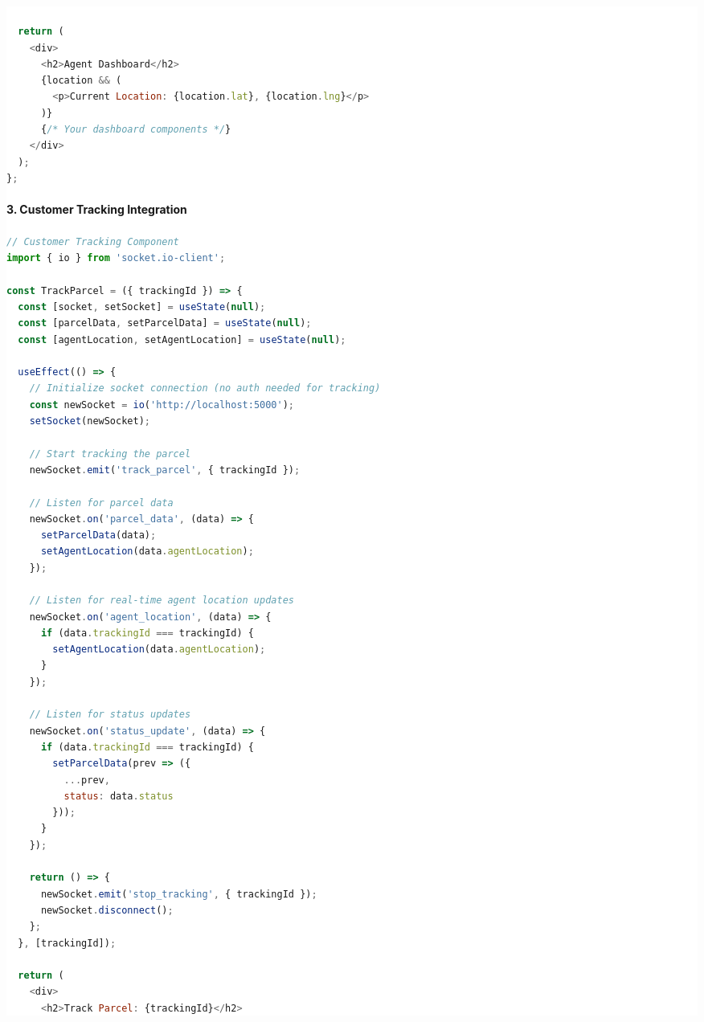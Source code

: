 ```javascript

  return (
    <div>
      <h2>Agent Dashboard</h2>
      {location && (
        <p>Current Location: {location.lat}, {location.lng}</p>
      )}
      {/* Your dashboard components */}
    </div>
  );
};
```

#### 3. Customer Tracking Integration

```javascript
// Customer Tracking Component
import { io } from 'socket.io-client';

const TrackParcel = ({ trackingId }) => {
  const [socket, setSocket] = useState(null);
  const [parcelData, setParcelData] = useState(null);
  const [agentLocation, setAgentLocation] = useState(null);

  useEffect(() => {
    // Initialize socket connection (no auth needed for tracking)
    const newSocket = io('http://localhost:5000');
    setSocket(newSocket);

    // Start tracking the parcel
    newSocket.emit('track_parcel', { trackingId });

    // Listen for parcel data
    newSocket.on('parcel_data', (data) => {
      setParcelData(data);
      setAgentLocation(data.agentLocation);
    });

    // Listen for real-time agent location updates
    newSocket.on('agent_location', (data) => {
      if (data.trackingId === trackingId) {
        setAgentLocation(data.agentLocation);
      }
    });

    // Listen for status updates
    newSocket.on('status_update', (data) => {
      if (data.trackingId === trackingId) {
        setParcelData(prev => ({
          ...prev,
          status: data.status
        }));
      }
    });

    return () => {
      newSocket.emit('stop_tracking', { trackingId });
      newSocket.disconnect();
    };
  }, [trackingId]);

  return (
    <div>
      <h2>Track Parcel: {trackingId}</h2>
```